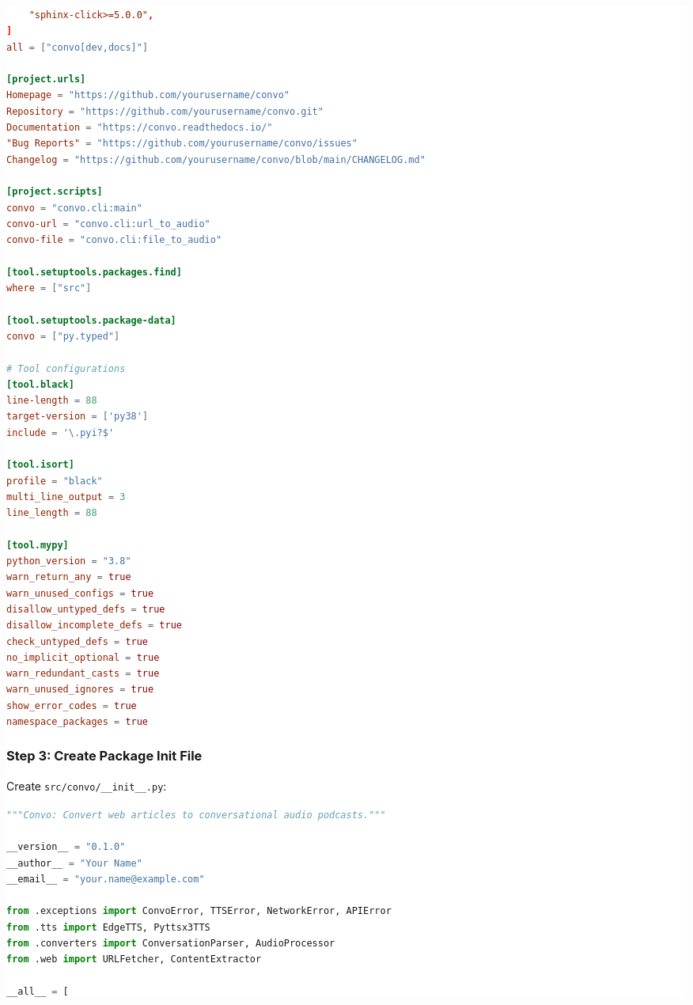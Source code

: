 ```toml
    "sphinx-click>=5.0.0",
]
all = ["convo[dev,docs]"]

[project.urls]
Homepage = "https://github.com/yourusername/convo"
Repository = "https://github.com/yourusername/convo.git"
Documentation = "https://convo.readthedocs.io/"
"Bug Reports" = "https://github.com/yourusername/convo/issues"
Changelog = "https://github.com/yourusername/convo/blob/main/CHANGELOG.md"

[project.scripts]
convo = "convo.cli:main"
convo-url = "convo.cli:url_to_audio"
convo-file = "convo.cli:file_to_audio"

[tool.setuptools.packages.find]
where = ["src"]

[tool.setuptools.package-data]
convo = ["py.typed"]

# Tool configurations
[tool.black]
line-length = 88
target-version = ['py38']
include = '\.pyi?$'

[tool.isort]
profile = "black"
multi_line_output = 3
line_length = 88

[tool.mypy]
python_version = "3.8"
warn_return_any = true
warn_unused_configs = true
disallow_untyped_defs = true
disallow_incomplete_defs = true
check_untyped_defs = true
no_implicit_optional = true
warn_redundant_casts = true
warn_unused_ignores = true
show_error_codes = true
namespace_packages = true
```

### Step 3: Create Package Init File

Create `src/convo/__init__.py`:
```python
"""Convo: Convert web articles to conversational audio podcasts."""

__version__ = "0.1.0"
__author__ = "Your Name"
__email__ = "your.name@example.com"

from .exceptions import ConvoError, TTSError, NetworkError, APIError
from .tts import EdgeTTS, Pyttsx3TTS
from .converters import ConversationParser, AudioProcessor
from .web import URLFetcher, ContentExtractor

__all__ = [
```